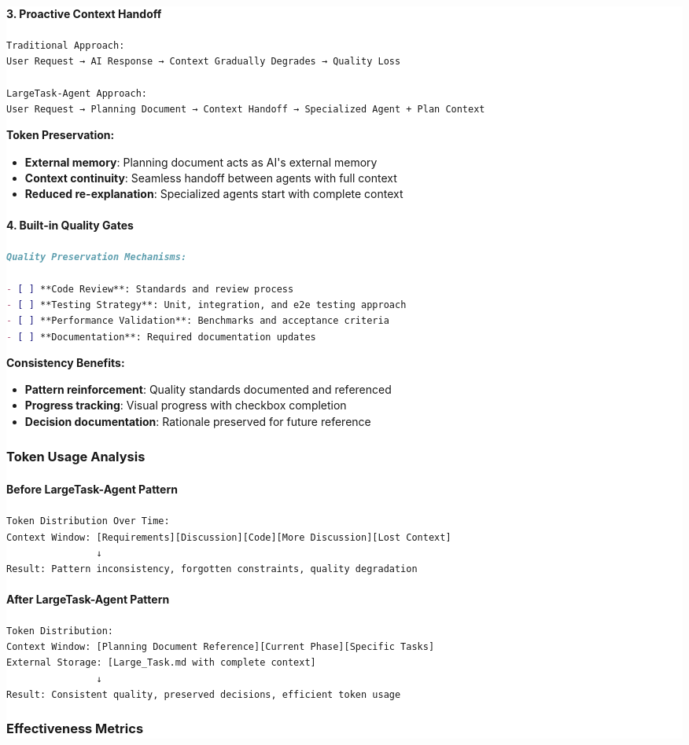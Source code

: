 #### 3. Proactive Context Handoff

```
Traditional Approach:
User Request → AI Response → Context Gradually Degrades → Quality Loss

LargeTask-Agent Approach:
User Request → Planning Document → Context Handoff → Specialized Agent + Plan Context
```

**Token Preservation:**

- **External memory**: Planning document acts as AI's external memory
- **Context continuity**: Seamless handoff between agents with full context
- **Reduced re-explanation**: Specialized agents start with complete context

#### 4. Built-in Quality Gates

```markdown
Quality Preservation Mechanisms:

- [ ] **Code Review**: Standards and review process
- [ ] **Testing Strategy**: Unit, integration, and e2e testing approach
- [ ] **Performance Validation**: Benchmarks and acceptance criteria
- [ ] **Documentation**: Required documentation updates
```

**Consistency Benefits:**

- **Pattern reinforcement**: Quality standards documented and referenced
- **Progress tracking**: Visual progress with checkbox completion
- **Decision documentation**: Rationale preserved for future reference

### Token Usage Analysis

#### Before LargeTask-Agent Pattern

```
Token Distribution Over Time:
Context Window: [Requirements][Discussion][Code][More Discussion][Lost Context]
                ↓
Result: Pattern inconsistency, forgotten constraints, quality degradation
```

#### After LargeTask-Agent Pattern

```
Token Distribution:
Context Window: [Planning Document Reference][Current Phase][Specific Tasks]
External Storage: [Large_Task.md with complete context]
                ↓
Result: Consistent quality, preserved decisions, efficient token usage
```

### Effectiveness Metrics

